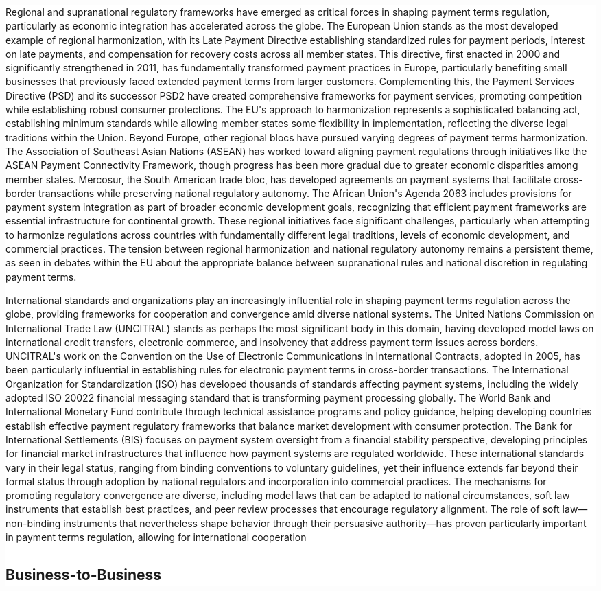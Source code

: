 Regional and supranational regulatory frameworks have emerged as critical forces in shaping payment terms regulation, particularly as economic integration has accelerated across the globe. The European Union stands as the most developed example of regional harmonization, with its Late Payment Directive establishing standardized rules for payment periods, interest on late payments, and compensation for recovery costs across all member states. This directive, first enacted in 2000 and significantly strengthened in 2011, has fundamentally transformed payment practices in Europe, particularly benefiting small businesses that previously faced extended payment terms from larger customers. Complementing this, the Payment Services Directive (PSD) and its successor PSD2 have created comprehensive frameworks for payment services, promoting competition while establishing robust consumer protections. The EU's approach to harmonization represents a sophisticated balancing act, establishing minimum standards while allowing member states some flexibility in implementation, reflecting the diverse legal traditions within the Union. Beyond Europe, other regional blocs have pursued varying degrees of payment terms harmonization. The Association of Southeast Asian Nations (ASEAN) has worked toward aligning payment regulations through initiatives like the ASEAN Payment Connectivity Framework, though progress has been more gradual due to greater economic disparities among member states. Mercosur, the South American trade bloc, has developed agreements on payment systems that facilitate cross-border transactions while preserving national regulatory autonomy. The African Union's Agenda 2063 includes provisions for payment system integration as part of broader economic development goals, recognizing that efficient payment frameworks are essential infrastructure for continental growth. These regional initiatives face significant challenges, particularly when attempting to harmonize regulations across countries with fundamentally different legal traditions, levels of economic development, and commercial practices. The tension between regional harmonization and national regulatory autonomy remains a persistent theme, as seen in debates within the EU about the appropriate balance between supranational rules and national discretion in regulating payment terms.

International standards and organizations play an increasingly influential role in shaping payment terms regulation across the globe, providing frameworks for cooperation and convergence amid diverse national systems. The United Nations Commission on International Trade Law (UNCITRAL) stands as perhaps the most significant body in this domain, having developed model laws on international credit transfers, electronic commerce, and insolvency that address payment term issues across borders. UNCITRAL's work on the Convention on the Use of Electronic Communications in International Contracts, adopted in 2005, has been particularly influential in establishing rules for electronic payment terms in cross-border transactions. The International Organization for Standardization (ISO) has developed thousands of standards affecting payment systems, including the widely adopted ISO 20022 financial messaging standard that is transforming payment processing globally. The World Bank and International Monetary Fund contribute through technical assistance programs and policy guidance, helping developing countries establish effective payment regulatory frameworks that balance market development with consumer protection. The Bank for International Settlements (BIS) focuses on payment system oversight from a financial stability perspective, developing principles for financial market infrastructures that influence how payment systems are regulated worldwide. These international standards vary in their legal status, ranging from binding conventions to voluntary guidelines, yet their influence extends far beyond their formal status through adoption by national regulators and incorporation into commercial practices. The mechanisms for promoting regulatory convergence are diverse, including model laws that can be adapted to national circumstances, soft law instruments that establish best practices, and peer review processes that encourage regulatory alignment. The role of soft law—non-binding instruments that nevertheless shape behavior through their persuasive authority—has proven particularly important in payment terms regulation, allowing for international cooperation

## Business-to-Business
